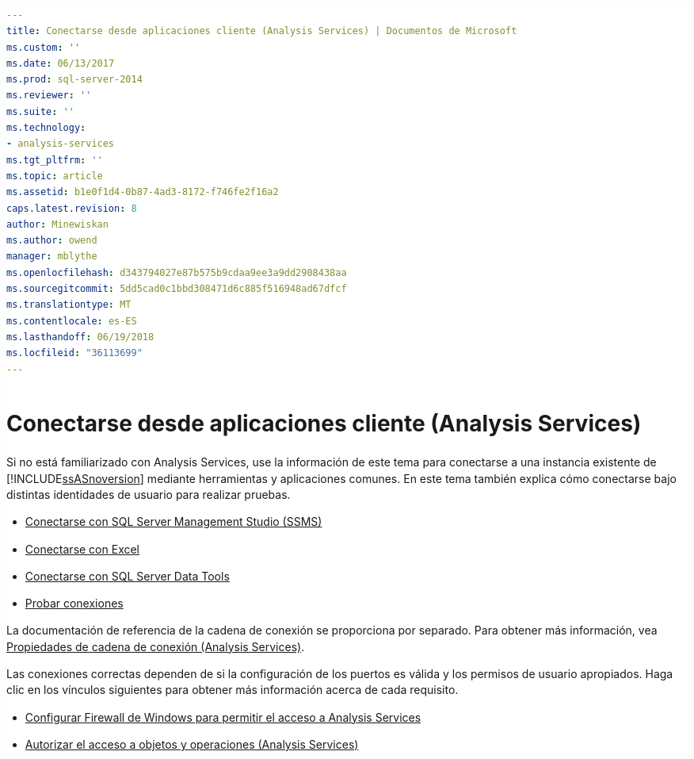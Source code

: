 ```yaml
---
title: Conectarse desde aplicaciones cliente (Analysis Services) | Documentos de Microsoft
ms.custom: ''
ms.date: 06/13/2017
ms.prod: sql-server-2014
ms.reviewer: ''
ms.suite: ''
ms.technology:
- analysis-services
ms.tgt_pltfrm: ''
ms.topic: article
ms.assetid: b1e0f1d4-0b87-4ad3-8172-f746fe2f16a2
caps.latest.revision: 8
author: Minewiskan
ms.author: owend
manager: mblythe
ms.openlocfilehash: d343794027e87b575b9cdaa9ee3a9dd2908438aa
ms.sourcegitcommit: 5dd5cad0c1bbd308471d6c885f516948ad67dfcf
ms.translationtype: MT
ms.contentlocale: es-ES
ms.lasthandoff: 06/19/2018
ms.locfileid: "36113699"
---
```

# <a name="connect-from-client-applications-analysis-services"></a>Conectarse desde aplicaciones cliente (Analysis Services)
  Si no está familiarizado con Analysis Services, use la información de este tema para conectarse a una instancia existente de [!INCLUDE[ssASnoversion](../../includes/ssasnoversion-md.md)] mediante herramientas y aplicaciones comunes. En este tema también explica cómo conectarse bajo distintas identidades de usuario para realizar pruebas.  
  
-   [Conectarse con SQL Server Management Studio (SSMS)](#bkmk_SSMS)  
  
-   [Conectarse con Excel](#bkmk_excel)  
  
-   [Conectarse con SQL Server Data Tools](#bkmk_SSDT)  
  
-   [Probar conexiones](#bkmk_tshoot)  
  
 La documentación de referencia de la cadena de conexión se proporciona por separado. Para obtener más información, vea [Propiedades de cadena de conexión &#40;Analysis Services&#41;](connection-string-properties-analysis-services.md).  
  
 Las conexiones correctas dependen de si la configuración de los puertos es válida y los permisos de usuario apropiados. Haga clic en los vínculos siguientes para obtener más información acerca de cada requisito.  
  
-   [Configurar Firewall de Windows para permitir el acceso a Analysis Services](configure-the-windows-firewall-to-allow-analysis-services-access.md)  
  
-   [Autorizar el acceso a objetos y operaciones &#40;Analysis Services&#41;](../multidimensional-models/authorizing-access-to-objects-and-operations-analysis-services.md)  
  
